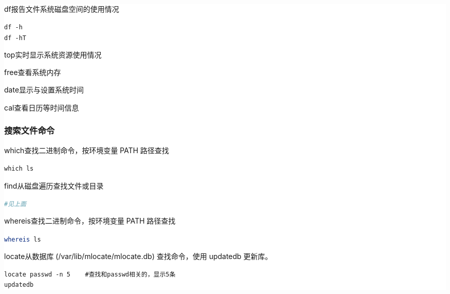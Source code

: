 
df报告文件系统磁盘空间的使用情况

```
df -h
df -hT
```

top实时显示系统资源使用情况

```

```

free查看系统内存

```

```

date显示与设置系统时间

```

```


cal查看日历等时间信息

```

```



### 搜索文件命令

which查找二进制命令，按环境变量 PATH 路径查找

```
which ls
```


find从磁盘遍历查找文件或目录

```bash
#见上面
```

whereis查找二进制命令，按环境变量 PATH 路径查找

```bash
whereis ls
```


locate从数据库 (/var/lib/mlocate/mlocate.db) 查找命令，使用 updatedb 更新库。

```
locate passwd -n 5    #查找和passwd相关的，显示5条
updatedb
```


